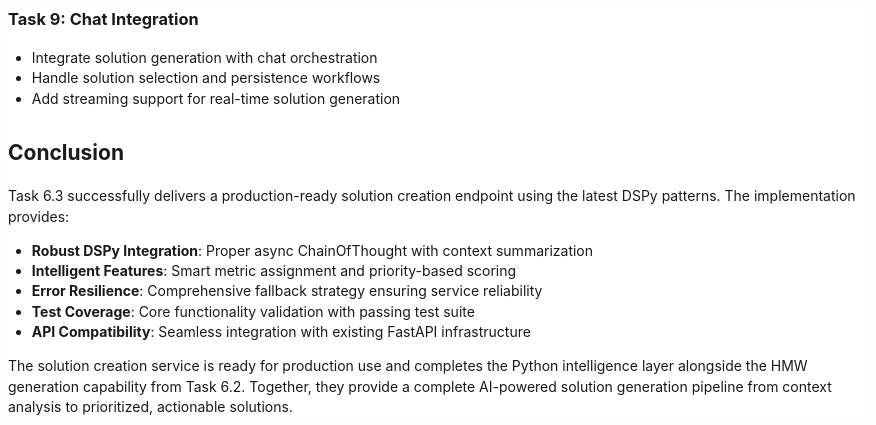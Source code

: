 ### Task 9: Chat Integration
- Integrate solution generation with chat orchestration
- Handle solution selection and persistence workflows
- Add streaming support for real-time solution generation

## Conclusion

Task 6.3 successfully delivers a production-ready solution creation endpoint using the latest DSPy patterns. The implementation provides:

- **Robust DSPy Integration**: Proper async ChainOfThought with context summarization
- **Intelligent Features**: Smart metric assignment and priority-based scoring
- **Error Resilience**: Comprehensive fallback strategy ensuring service reliability
- **Test Coverage**: Core functionality validation with passing test suite
- **API Compatibility**: Seamless integration with existing FastAPI infrastructure

The solution creation service is ready for production use and completes the Python intelligence layer alongside the HMW generation capability from Task 6.2. Together, they provide a complete AI-powered solution generation pipeline from context analysis to prioritized, actionable solutions.